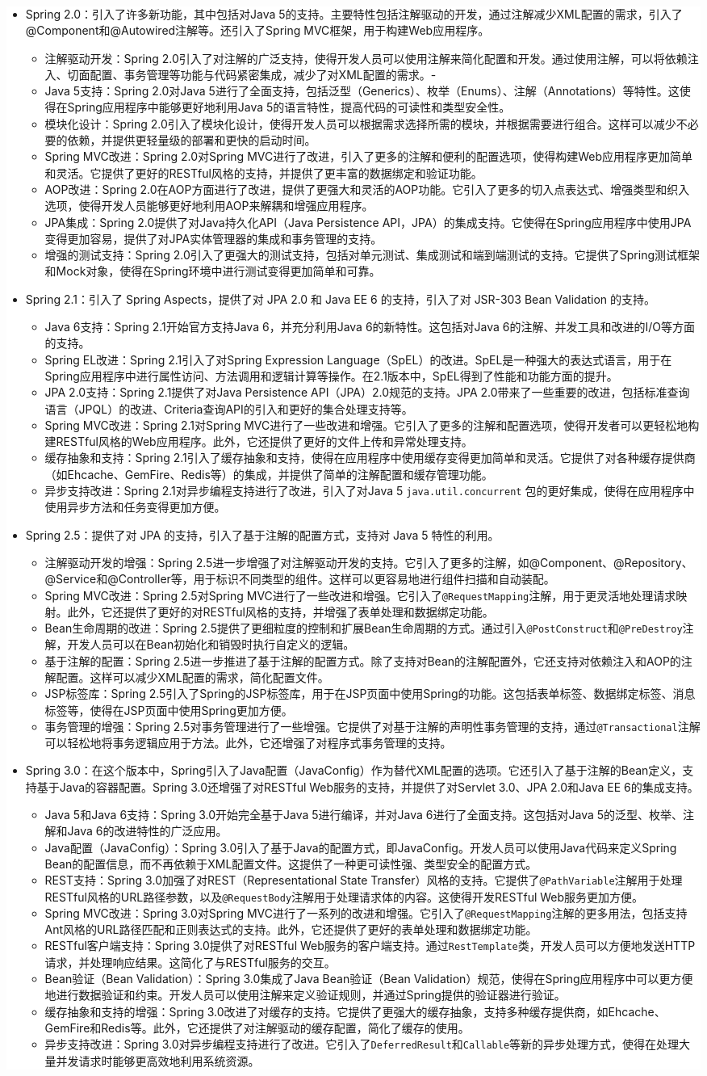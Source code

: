 - Spring 2.0：引入了许多新功能，其中包括对Java 5的支持。主要特性包括注解驱动的开发，通过注解减少XML配置的需求，引入了@Component和@Autowired注解等。还引入了Spring MVC框架，用于构建Web应用程序。
  - 注解驱动开发：Spring 2.0引入了对注解的广泛支持，使得开发人员可以使用注解来简化配置和开发。通过使用注解，可以将依赖注入、切面配置、事务管理等功能与代码紧密集成，减少了对XML配置的需求。- 
  - Java 5支持：Spring 2.0对Java 5进行了全面支持，包括泛型（Generics）、枚举（Enums）、注解（Annotations）等特性。这使得在Spring应用程序中能够更好地利用Java 5的语言特性，提高代码的可读性和类型安全性。
  - 模块化设计：Spring 2.0引入了模块化设计，使得开发人员可以根据需求选择所需的模块，并根据需要进行组合。这样可以减少不必要的依赖，并提供更轻量级的部署和更快的启动时间。
  - Spring MVC改进：Spring 2.0对Spring MVC进行了改进，引入了更多的注解和便利的配置选项，使得构建Web应用程序更加简单和灵活。它提供了更好的RESTful风格的支持，并提供了更丰富的数据绑定和验证功能。
  - AOP改进：Spring 2.0在AOP方面进行了改进，提供了更强大和灵活的AOP功能。它引入了更多的切入点表达式、增强类型和织入选项，使得开发人员能够更好地利用AOP来解耦和增强应用程序。
  - JPA集成：Spring 2.0提供了对Java持久化API（Java Persistence API，JPA）的集成支持。它使得在Spring应用程序中使用JPA变得更加容易，提供了对JPA实体管理器的集成和事务管理的支持。
  - 增强的测试支持：Spring 2.0引入了更强大的测试支持，包括对单元测试、集成测试和端到端测试的支持。它提供了Spring测试框架和Mock对象，使得在Spring环境中进行测试变得更加简单和可靠。
- Spring 2.1：引入了 Spring Aspects，提供了对 JPA 2.0 和 Java EE 6 的支持，引入了对 JSR-303 Bean Validation 的支持。
  - Java 6支持：Spring 2.1开始官方支持Java 6，并充分利用Java 6的新特性。这包括对Java 6的注解、并发工具和改进的I/O等方面的支持。
  - Spring EL改进：Spring 2.1引入了对Spring Expression Language（SpEL）的改进。SpEL是一种强大的表达式语言，用于在Spring应用程序中进行属性访问、方法调用和逻辑计算等操作。在2.1版本中，SpEL得到了性能和功能方面的提升。
  - JPA 2.0支持：Spring 2.1提供了对Java Persistence API（JPA）2.0规范的支持。JPA 2.0带来了一些重要的改进，包括标准查询语言（JPQL）的改进、Criteria查询API的引入和更好的集合处理支持等。
  - Spring MVC改进：Spring 2.1对Spring MVC进行了一些改进和增强。它引入了更多的注解和配置选项，使得开发者可以更轻松地构建RESTful风格的Web应用程序。此外，它还提供了更好的文件上传和异常处理支持。
  - 缓存抽象和支持：Spring 2.1引入了缓存抽象和支持，使得在应用程序中使用缓存变得更加简单和灵活。它提供了对各种缓存提供商（如Ehcache、GemFire、Redis等）的集成，并提供了简单的注解配置和缓存管理功能。
  - 异步支持改进：Spring 2.1对异步编程支持进行了改进，引入了对Java 5 `java.util.concurrent` 包的更好集成，使得在应用程序中使用异步方法和任务变得更加方便。

- Spring 2.5：提供了对 JPA 的支持，引入了基于注解的配置方式，支持对 Java 5 特性的利用。
  - 注解驱动开发的增强：Spring 2.5进一步增强了对注解驱动开发的支持。它引入了更多的注解，如@Component、@Repository、@Service和@Controller等，用于标识不同类型的组件。这样可以更容易地进行组件扫描和自动装配。
  - Spring MVC改进：Spring 2.5对Spring MVC进行了一些改进和增强。它引入了`@RequestMapping`注解，用于更灵活地处理请求映射。此外，它还提供了更好的对RESTful风格的支持，并增强了表单处理和数据绑定功能。
  - Bean生命周期的改进：Spring 2.5提供了更细粒度的控制和扩展Bean生命周期的方式。通过引入`@PostConstruct`和`@PreDestroy`注解，开发人员可以在Bean初始化和销毁时执行自定义的逻辑。
  - 基于注解的配置：Spring 2.5进一步推进了基于注解的配置方式。除了支持对Bean的注解配置外，它还支持对依赖注入和AOP的注解配置。这样可以减少XML配置的需求，简化配置文件。
  - JSP标签库：Spring 2.5引入了Spring的JSP标签库，用于在JSP页面中使用Spring的功能。这包括表单标签、数据绑定标签、消息标签等，使得在JSP页面中使用Spring更加方便。
  - 事务管理的增强：Spring 2.5对事务管理进行了一些增强。它提供了对基于注解的声明性事务管理的支持，通过`@Transactional`注解可以轻松地将事务逻辑应用于方法。此外，它还增强了对程序式事务管理的支持。

- Spring 3.0：在这个版本中，Spring引入了Java配置（JavaConfig）作为替代XML配置的选项。它还引入了基于注解的Bean定义，支持基于Java的容器配置。Spring 3.0还增强了对RESTful Web服务的支持，并提供了对Servlet 3.0、JPA 2.0和Java EE 6的集成支持。
  - Java 5和Java 6支持：Spring 3.0开始完全基于Java 5进行编译，并对Java 6进行了全面支持。这包括对Java 5的泛型、枚举、注解和Java 6的改进特性的广泛应用。
  - Java配置（JavaConfig）：Spring 3.0引入了基于Java的配置方式，即JavaConfig。开发人员可以使用Java代码来定义Spring Bean的配置信息，而不再依赖于XML配置文件。这提供了一种更可读性强、类型安全的配置方式。
  - REST支持：Spring 3.0加强了对REST（Representational State Transfer）风格的支持。它提供了`@PathVariable`注解用于处理RESTful风格的URL路径参数，以及`@RequestBody`注解用于处理请求体的内容。这使得开发RESTful Web服务更加方便。
  - Spring MVC改进：Spring 3.0对Spring MVC进行了一系列的改进和增强。它引入了`@RequestMapping`注解的更多用法，包括支持Ant风格的URL路径匹配和正则表达式的支持。此外，它还提供了更好的表单处理和数据绑定功能。
  - RESTful客户端支持：Spring 3.0提供了对RESTful Web服务的客户端支持。通过`RestTemplate`类，开发人员可以方便地发送HTTP请求，并处理响应结果。这简化了与RESTful服务的交互。
  - Bean验证（Bean Validation）：Spring 3.0集成了Java Bean验证（Bean Validation）规范，使得在Spring应用程序中可以更方便地进行数据验证和约束。开发人员可以使用注解来定义验证规则，并通过Spring提供的验证器进行验证。
  - 缓存抽象和支持的增强：Spring 3.0改进了对缓存的支持。它提供了更强大的缓存抽象，支持多种缓存提供商，如Ehcache、GemFire和Redis等。此外，它还提供了对注解驱动的缓存配置，简化了缓存的使用。
  - 异步支持改进：Spring 3.0对异步编程支持进行了改进。它引入了`DeferredResult`和`Callable`等新的异步处理方式，使得在处理大量并发请求时能够更高效地利用系统资源。
